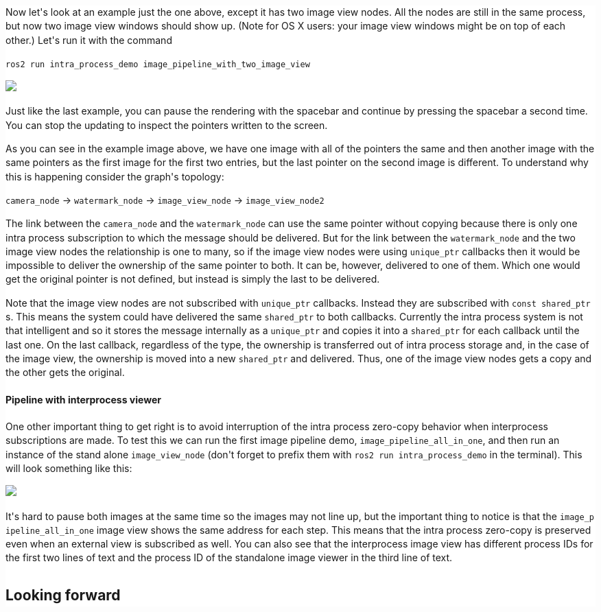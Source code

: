Now let's look at an example just the one above, except it has two image view nodes.
All the nodes are still in the same process, but now two image view windows should show up. (Note for OS X users: your image view windows might be on top of each other.)
Let's run it with the command
```
ros2 run intra_process_demo image_pipeline_with_two_image_view
```

![](http://i.imgur.com/iLIT02t.png)

Just like the last example, you can pause the rendering with the spacebar and continue by pressing the spacebar a second time. You can stop the updating to inspect the pointers written to the screen.

As you can see in the example image above, we have one image with all of the pointers the same and then another image with the same pointers as the first image for the first two entries, but the last pointer on the second image is different. To understand why this is happening consider the graph's topology:

`camera_node` -> `watermark_node` -> `image_view_node`
                                 \-> `image_view_node2`

The link between the `camera_node` and the `watermark_node` can use the same pointer without copying because there is only one intra process subscription to which the message should be delivered. But for the link between the `watermark_node` and the two image view nodes the relationship is one to many, so if the image view nodes were using `unique_ptr` callbacks then it would be impossible to deliver the ownership of the same pointer to both. It can be, however, delivered to one of them. Which one would get the original pointer is not defined, but instead is simply the last to be delivered.

Note that the image view nodes are not subscribed with `unique_ptr` callbacks. Instead they are subscribed with `const shared_ptr`s. This means the system could have delivered the same `shared_ptr` to both callbacks. Currently the intra process system is not that intelligent and so it stores the message internally as a `unique_ptr` and copies it into a `shared_ptr` for each callback until the last one. On the last callback, regardless of the type, the ownership is transferred out of intra process storage and, in the case of the image view, the ownership is moved into a new `shared_ptr` and delivered. Thus, one of the image view nodes gets a copy and the other gets the original.

#### Pipeline with interprocess viewer

One other important thing to get right is to avoid interruption of the intra process zero-copy behavior when interprocess subscriptions are made. To test this we can run the first image pipeline demo, `image_pipeline_all_in_one`, and then run an instance of the stand alone `image_view_node` (don't forget to prefix them with `ros2 run intra_process_demo` in the terminal). This will look something like this:

![](http://i.imgur.com/MoWRH1u.png)

It's hard to pause both images at the same time so the images may not line up, but the important thing to notice is that the `image_pipeline_all_in_one` image view shows the same address for each step. This means that the intra process zero-copy is preserved even when an external view is subscribed as well. You can also see that the interprocess image view has different process IDs for the first two lines of text and the process ID of the standalone image viewer in the third line of text.

## Looking forward
